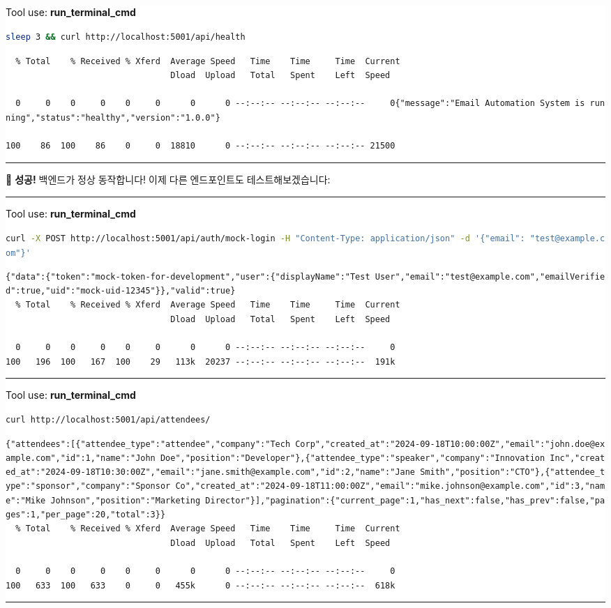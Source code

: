 
Tool use: **run_terminal_cmd**

```bash
sleep 3 && curl http://localhost:5001/api/health
```

```
  % Total    % Received % Xferd  Average Speed   Time    Time     Time  Current
                                 Dload  Upload   Total   Spent    Left  Speed

  0     0    0     0    0     0      0      0 --:--:-- --:--:-- --:--:--     0{"message":"Email Automation System is running","status":"healthy","version":"1.0.0"}

100    86  100    86    0     0  18810      0 --:--:-- --:--:-- --:--:-- 21500

```

---

🎉 **성공!** 백엔드가 정상 동작합니다! 이제 다른 엔드포인트도 테스트해보겠습니다:

---

Tool use: **run_terminal_cmd**

```bash
curl -X POST http://localhost:5001/api/auth/mock-login -H "Content-Type: application/json" -d '{"email": "test@example.com"}'
```

```
{"data":{"token":"mock-token-for-development","user":{"displayName":"Test User","email":"test@example.com","emailVerified":true,"uid":"mock-uid-12345"}},"valid":true}
  % Total    % Received % Xferd  Average Speed   Time    Time     Time  Current
                                 Dload  Upload   Total   Spent    Left  Speed

  0     0    0     0    0     0      0      0 --:--:-- --:--:-- --:--:--     0
100   196  100   167  100    29   113k  20237 --:--:-- --:--:-- --:--:--  191k

```

---

Tool use: **run_terminal_cmd**

```bash
curl http://localhost:5001/api/attendees/
```

```
{"attendees":[{"attendee_type":"attendee","company":"Tech Corp","created_at":"2024-09-18T10:00:00Z","email":"john.doe@example.com","id":1,"name":"John Doe","position":"Developer"},{"attendee_type":"speaker","company":"Innovation Inc","created_at":"2024-09-18T10:30:00Z","email":"jane.smith@example.com","id":2,"name":"Jane Smith","position":"CTO"},{"attendee_type":"sponsor","company":"Sponsor Co","created_at":"2024-09-18T11:00:00Z","email":"mike.johnson@example.com","id":3,"name":"Mike Johnson","position":"Marketing Director"}],"pagination":{"current_page":1,"has_next":false,"has_prev":false,"pages":1,"per_page":20,"total":3}}
  % Total    % Received % Xferd  Average Speed   Time    Time     Time  Current
                                 Dload  Upload   Total   Spent    Left  Speed

  0     0    0     0    0     0      0      0 --:--:-- --:--:-- --:--:--     0
100   633  100   633    0     0   455k      0 --:--:-- --:--:-- --:--:--  618k

```

---